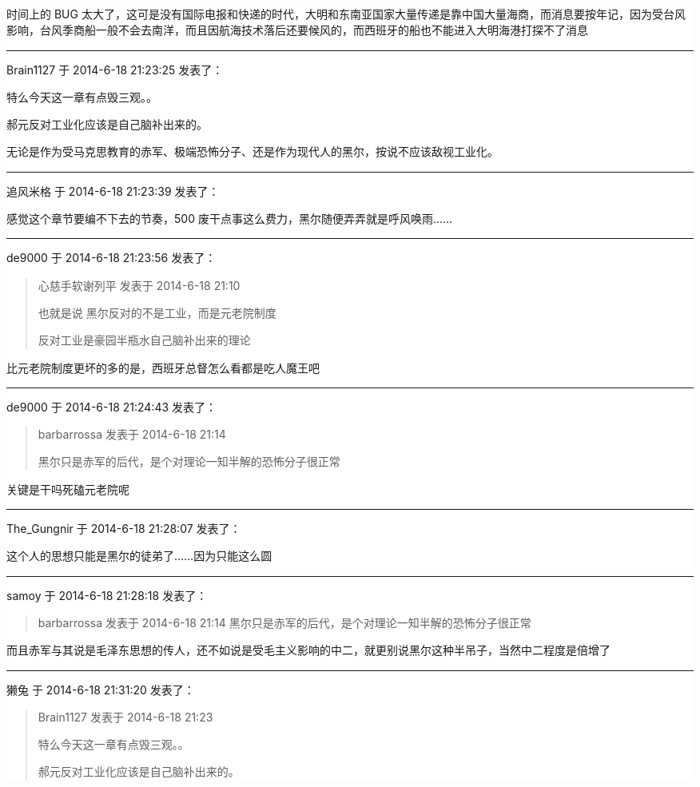 时间上的 BUG 太大了，这可是没有国际电报和快递的时代，大明和东南亚国家大量传递是靠中国大量海商，而消息要按年记，因为受台风影响，台风季商船一般不会去南洋，而且因航海技术落后还要候风的，而西班牙的船也不能进入大明海港打探不了消息

---

Brain1127 于 2014-6-18 21:23:25 发表了：

特么今天这一章有点毁三观。。

郝元反对工业化应该是自己脑补出来的。

无论是作为受马克思教育的赤军、极端恐怖分子、还是作为现代人的黑尔，按说不应该敌视工业化。

---

追风米格 于 2014-6-18 21:23:39 发表了：

感觉这个章节要编不下去的节奏，500 废干点事这么费力，黑尔随便弄弄就是呼风唤雨……

---

de9000 于 2014-6-18 21:23:56 发表了：

> 心慈手软谢列平 发表于 2014-6-18 21:10
>
> 也就是说 黑尔反对的不是工业，而是元老院制度
>
> 反对工业是豪园半瓶水自己脑补出来的理论

比元老院制度更坏的多的是，西班牙总督怎么看都是吃人魔王吧

---

de9000 于 2014-6-18 21:24:43 发表了：

> barbarrossa 发表于 2014-6-18 21:14
>
> 黑尔只是赤军的后代，是个对理论一知半解的恐怖分子很正常

关键是干吗死磕元老院呢

---

The_Gungnir 于 2014-6-18 21:28:07 发表了：

这个人的思想只能是黑尔的徒弟了……因为只能这么圆

---

samoy 于 2014-6-18 21:28:18 发表了：

> barbarrossa 发表于 2014-6-18 21:14 黑尔只是赤军的后代，是个对理论一知半解的恐怖分子很正常

而且赤军与其说是毛泽东思想的传人，还不如说是受毛主义影响的中二，就更别说黑尔这种半吊子，当然中二程度是倍增了

---

獭兔 于 2014-6-18 21:31:20 发表了：

> Brain1127 发表于 2014-6-18 21:23
>
> 特么今天这一章有点毁三观。。
>
> 郝元反对工业化应该是自己脑补出来的。
